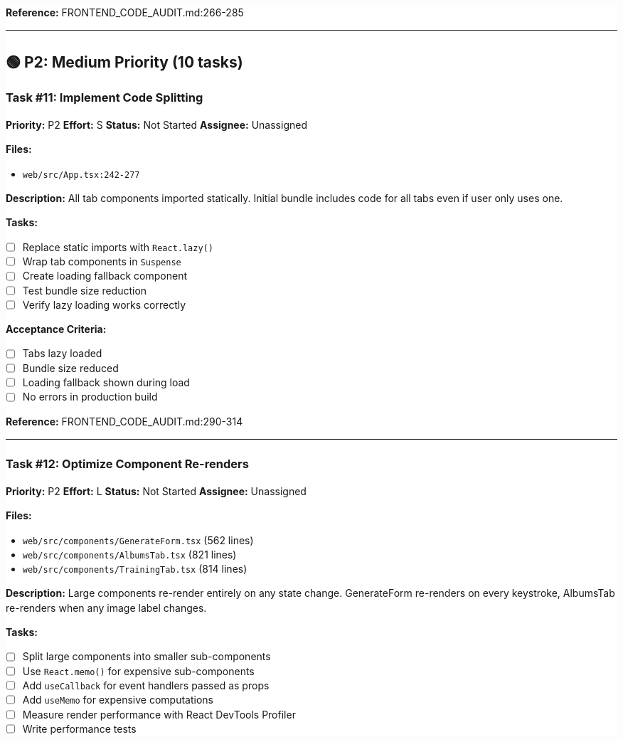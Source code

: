 **Reference:** FRONTEND_CODE_AUDIT.md:266-285

---

## 🟢 P2: Medium Priority (10 tasks)

### Task #11: Implement Code Splitting
**Priority:** P2
**Effort:** S
**Status:** Not Started
**Assignee:** Unassigned

**Files:**
- `web/src/App.tsx:242-277`

**Description:**
All tab components imported statically. Initial bundle includes code for all tabs even if user only uses one.

**Tasks:**
- [ ] Replace static imports with `React.lazy()`
- [ ] Wrap tab components in `Suspense`
- [ ] Create loading fallback component
- [ ] Test bundle size reduction
- [ ] Verify lazy loading works correctly

**Acceptance Criteria:**
- [ ] Tabs lazy loaded
- [ ] Bundle size reduced
- [ ] Loading fallback shown during load
- [ ] No errors in production build

**Reference:** FRONTEND_CODE_AUDIT.md:290-314

---

### Task #12: Optimize Component Re-renders
**Priority:** P2
**Effort:** L
**Status:** Not Started
**Assignee:** Unassigned

**Files:**
- `web/src/components/GenerateForm.tsx` (562 lines)
- `web/src/components/AlbumsTab.tsx` (821 lines)
- `web/src/components/TrainingTab.tsx` (814 lines)

**Description:**
Large components re-render entirely on any state change. GenerateForm re-renders on every keystroke, AlbumsTab re-renders when any image label changes.

**Tasks:**
- [ ] Split large components into smaller sub-components
- [ ] Use `React.memo()` for expensive sub-components
- [ ] Add `useCallback` for event handlers passed as props
- [ ] Add `useMemo` for expensive computations
- [ ] Measure render performance with React DevTools Profiler
- [ ] Write performance tests
